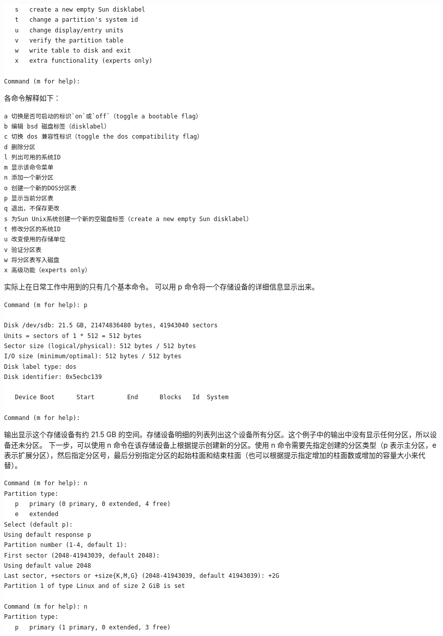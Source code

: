 ```shell
   s   create a new empty Sun disklabel
   t   change a partition's system id
   u   change display/entry units
   v   verify the partition table
   w   write table to disk and exit
   x   extra functionality (experts only)

Command (m for help): 
```

各命令解释如下：

```shell
a 切换是否可启动的标识`on`或`off`（toggle a bootable flag）
b 编辑 bsd 磁盘标签（disklabel）
c 切换 dos 兼容性标识（toggle the dos compatibility flag）
d 删除分区
l 列出可用的系统ID
m 显示该命令菜单
n 添加一个新分区
o 创建一个新的DOS分区表
p 显示当前分区表
q 退出，不保存更改
s 为Sun Unix系统创建一个新的空磁盘标签（create a new empty Sun disklabel）
t 修改分区的系统ID
u 改变使用的存储单位
v 验证分区表
w 将分区表写入磁盘
x 高级功能（experts only）
```

实际上在日常工作中用到的只有几个基本命令。 可以用 p 命令将一个存储设备的详细信息显示出来。

```shell
Command (m for help): p

Disk /dev/sdb: 21.5 GB, 21474836480 bytes, 41943040 sectors
Units = sectors of 1 * 512 = 512 bytes
Sector size (logical/physical): 512 bytes / 512 bytes
I/O size (minimum/optimal): 512 bytes / 512 bytes
Disk label type: dos
Disk identifier: 0x5ecbc139

   Device Boot      Start         End      Blocks   Id  System

Command (m for help): 
```

输出显示这个存储设备有约 21.5 GB 的空间。存储设备明细的列表列出这个设备所有分区。这个例子中的输出中没有显示任何分区，所以设备还未分区。 下一步，可以使用 n 命令在该存储设备上根据提示创建新的分区。使用 n 命令需要先指定创建的分区类型（p 表示主分区，e 表示扩展分区），然后指定分区号，最后分别指定分区的起始柱面和结束柱面（也可以根据提示指定增加的柱面数或增加的容量大小来代替）。

```shell
Command (m for help): n
Partition type:
   p   primary (0 primary, 0 extended, 4 free)
   e   extended
Select (default p): 
Using default response p
Partition number (1-4, default 1): 
First sector (2048-41943039, default 2048): 
Using default value 2048
Last sector, +sectors or +size{K,M,G} (2048-41943039, default 41943039): +2G
Partition 1 of type Linux and of size 2 GiB is set

Command (m for help): n
Partition type:
   p   primary (1 primary, 0 extended, 3 free)
```